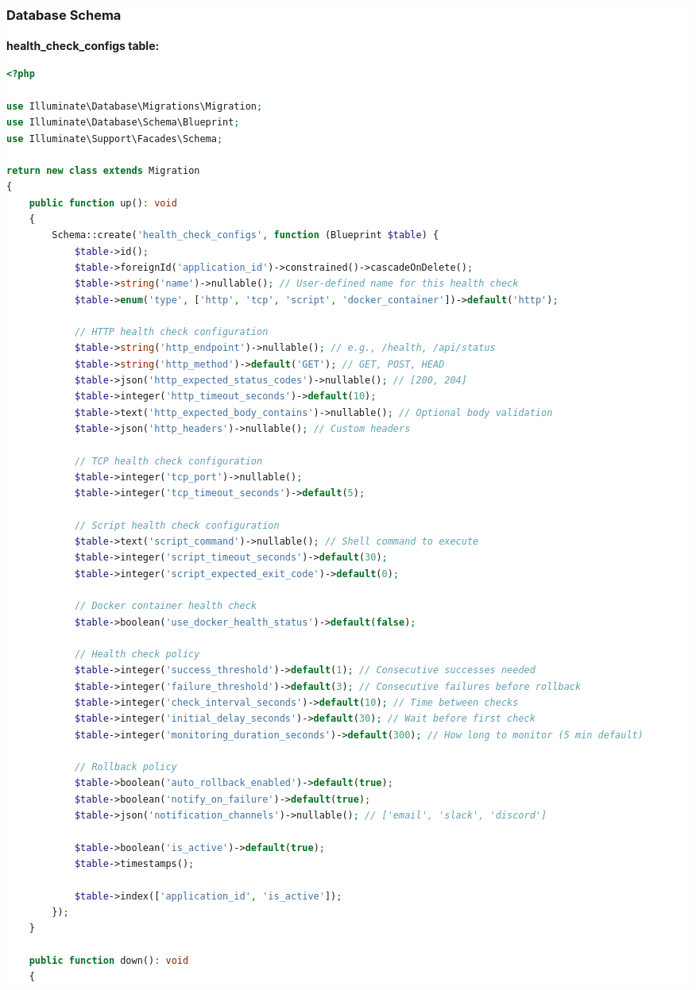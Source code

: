 ### Database Schema

**health_check_configs table:**
```php
<?php

use Illuminate\Database\Migrations\Migration;
use Illuminate\Database\Schema\Blueprint;
use Illuminate\Support\Facades\Schema;

return new class extends Migration
{
    public function up(): void
    {
        Schema::create('health_check_configs', function (Blueprint $table) {
            $table->id();
            $table->foreignId('application_id')->constrained()->cascadeOnDelete();
            $table->string('name')->nullable(); // User-defined name for this health check
            $table->enum('type', ['http', 'tcp', 'script', 'docker_container'])->default('http');

            // HTTP health check configuration
            $table->string('http_endpoint')->nullable(); // e.g., /health, /api/status
            $table->string('http_method')->default('GET'); // GET, POST, HEAD
            $table->json('http_expected_status_codes')->nullable(); // [200, 204]
            $table->integer('http_timeout_seconds')->default(10);
            $table->text('http_expected_body_contains')->nullable(); // Optional body validation
            $table->json('http_headers')->nullable(); // Custom headers

            // TCP health check configuration
            $table->integer('tcp_port')->nullable();
            $table->integer('tcp_timeout_seconds')->default(5);

            // Script health check configuration
            $table->text('script_command')->nullable(); // Shell command to execute
            $table->integer('script_timeout_seconds')->default(30);
            $table->integer('script_expected_exit_code')->default(0);

            // Docker container health check
            $table->boolean('use_docker_health_status')->default(false);

            // Health check policy
            $table->integer('success_threshold')->default(1); // Consecutive successes needed
            $table->integer('failure_threshold')->default(3); // Consecutive failures before rollback
            $table->integer('check_interval_seconds')->default(10); // Time between checks
            $table->integer('initial_delay_seconds')->default(30); // Wait before first check
            $table->integer('monitoring_duration_seconds')->default(300); // How long to monitor (5 min default)

            // Rollback policy
            $table->boolean('auto_rollback_enabled')->default(true);
            $table->boolean('notify_on_failure')->default(true);
            $table->json('notification_channels')->nullable(); // ['email', 'slack', 'discord']

            $table->boolean('is_active')->default(true);
            $table->timestamps();

            $table->index(['application_id', 'is_active']);
        });
    }

    public function down(): void
    {
```